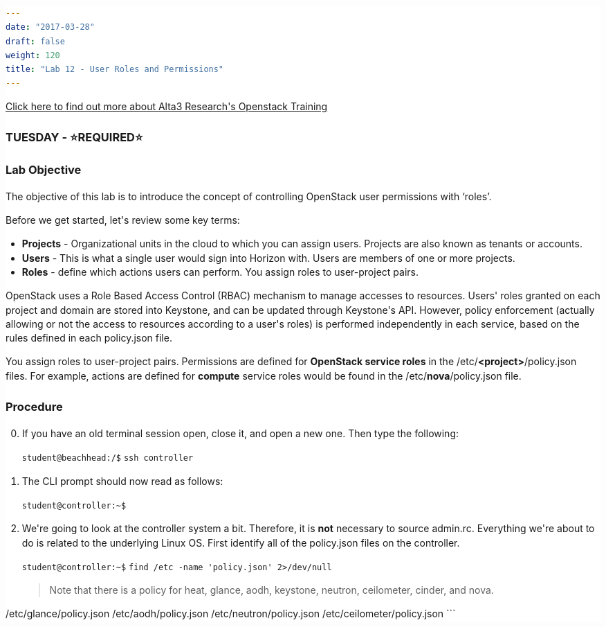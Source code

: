 ```yaml
---
date: "2017-03-28"
draft: false
weight: 120
title: "Lab 12 - User Roles and Permissions"
---
```

[Click here to find out more about Alta3 Research's Openstack Training](https://alta3.com/courses/openstack)

### TUESDAY - &#x2B50;REQUIRED&#x2B50;

### Lab Objective

The objective of this lab is to introduce the concept of controlling OpenStack user permissions with ‘roles’.

Before we get started, let's review some key terms:

   - **Projects** - Organizational units in the cloud to which you can assign users. Projects are also known as tenants or accounts.
   - **Users** - This is what a single user would sign into Horizon with. Users are members of one or more projects.
   - **Roles** - define which actions users can perform. You assign roles to user-project pairs.

OpenStack uses a Role Based Access Control (RBAC) mechanism to manage accesses to resources. Users' roles granted on each project and domain are stored into Keystone, and can be updated through Keystone's API. However, policy enforcement (actually allowing or not the access to resources according to a user's roles) is performed independently in each service, based on the rules defined in each policy.json file.

You assign roles to user-project pairs. Permissions are defined for **OpenStack service roles** in the /etc/**\<project\>**/policy.json files. For example, actions are defined for **compute** service roles would be found in the /etc/**nova**/policy.json file.

### Procedure

0. If you have an old terminal session open, close it, and open a new one. Then type the following:

    `student@beachhead:/$` `ssh controller`

0. The CLI prompt should now read as follows:

    `student@controller:~$`

0. We're going to look at the controller system a bit. Therefore, it is **not** necessary to source admin.rc. Everything we're about to do is related to the underlying Linux OS. First identify all of the policy.json files on the controller.

    `student@controller:~$` `find /etc -name 'policy.json' 2>/dev/null`

    > Note that there is a policy for heat, glance, aodh, keystone, neutron, ceilometer, cinder, and nova.
	
	```
/etc/glance/policy.json
/etc/aodh/policy.json
/etc/neutron/policy.json
/etc/ceilometer/policy.json
	```
